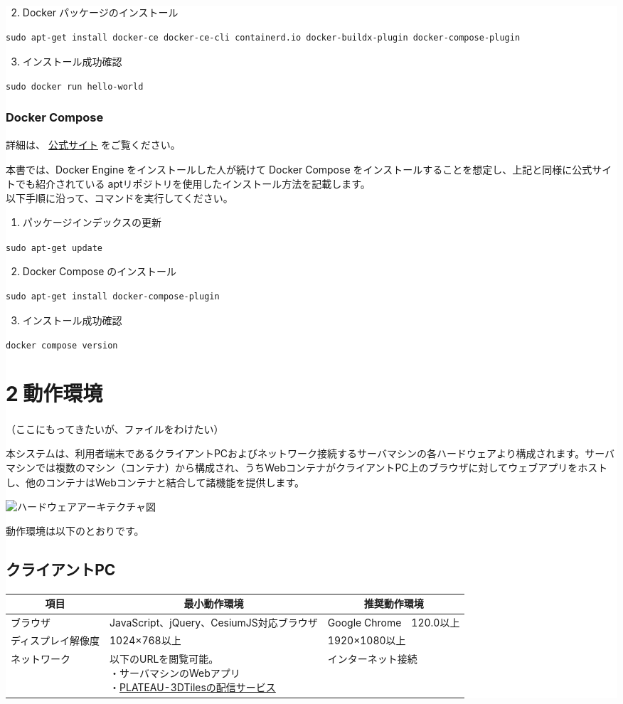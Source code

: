 2. Docker パッケージのインストール

```
sudo apt-get install docker-ce docker-ce-cli containerd.io docker-buildx-plugin docker-compose-plugin
```

3. インストール成功確認

```
sudo docker run hello-world
```

### Docker Compose
詳細は、
[公式サイト](https://docs.docker.com/compose/install/linux/#install-using-the-repository)
をご覧ください。

本書では、Docker Engine をインストールした人が続けて Docker Compose をインストールすることを想定し、上記と同様に公式サイトでも紹介されている aptリポジトリを使用したインストール方法を記載します。\
以下手順に沿って、コマンドを実行してください。

1. パッケージインデックスの更新

```
sudo apt-get update
```

2. Docker Compose のインストール

```
sudo apt-get install docker-compose-plugin
```

3. インストール成功確認

```
docker compose version
```


# 2 動作環境
（ここにもってきたいが、ファイルをわけたい）

本システムは、利用者端末であるクライアントPCおよびネットワーク接続するサーバマシンの各ハードウェアより構成されます。サーバマシンでは複数のマシン（コンテナ）から構成され、うちWebコンテナがクライアントPC上のブラウザに対してウェブアプリをホストし、他のコンテナはWebコンテナと結合して諸機能を提供します。

![ハードウェアアーキテクチャ図](../resources/devMan/devMan00-fig33.png)


動作環境は以下のとおりです。

## クライアントPC

| 項目 | 最小動作環境 | 推奨動作環境 |
| - | - | - |
| ブラウザ | JavaScript、jQuery、CesiumJS対応ブラウザ | Google Chrome　120.0以上 |
| ディスプレイ解像度 | 1024×768以上 | 1920×1080以上 |
| ネットワーク | 以下のURLを閲覧可能。 <br>・サーバマシンのWebアプリ<br>・[PLATEAU-3DTilesの配信サービス](https://github.com/Project-PLATEAU/plateau-streaming-tutorial/) | インターネット接続 |
